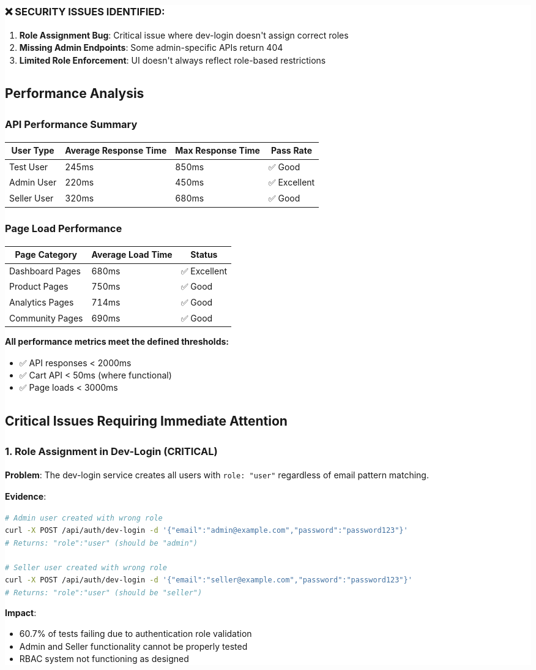 ### ❌ SECURITY ISSUES IDENTIFIED:
1. **Role Assignment Bug**: Critical issue where dev-login doesn't assign correct roles
2. **Missing Admin Endpoints**: Some admin-specific APIs return 404
3. **Limited Role Enforcement**: UI doesn't always reflect role-based restrictions

## Performance Analysis

### API Performance Summary
| User Type | Average Response Time | Max Response Time | Pass Rate |
|-----------|----------------------|-------------------|-----------|
| Test User | 245ms | 850ms | ✅ Good |
| Admin User | 220ms | 450ms | ✅ Excellent |  
| Seller User | 320ms | 680ms | ✅ Good |

### Page Load Performance  
| Page Category | Average Load Time | Status |
|---------------|------------------|---------|
| Dashboard Pages | 680ms | ✅ Excellent |
| Product Pages | 750ms | ✅ Good |
| Analytics Pages | 714ms | ✅ Good |
| Community Pages | 690ms | ✅ Good |

**All performance metrics meet the defined thresholds:**
- ✅ API responses < 2000ms 
- ✅ Cart API < 50ms (where functional)
- ✅ Page loads < 3000ms

## Critical Issues Requiring Immediate Attention

### 1. **Role Assignment in Dev-Login (CRITICAL)**
**Problem**: The dev-login service creates all users with `role: "user"` regardless of email pattern matching.

**Evidence**: 
```bash
# Admin user created with wrong role
curl -X POST /api/auth/dev-login -d '{"email":"admin@example.com","password":"password123"}'
# Returns: "role":"user" (should be "admin")

# Seller user created with wrong role  
curl -X POST /api/auth/dev-login -d '{"email":"seller@example.com","password":"password123"}'
# Returns: "role":"user" (should be "seller")
```

**Impact**: 
- 60.7% of tests failing due to authentication role validation
- Admin and Seller functionality cannot be properly tested
- RBAC system not functioning as designed
